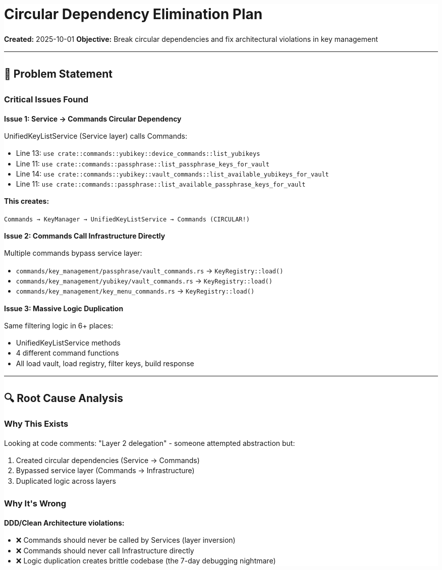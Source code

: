 # Circular Dependency Elimination Plan

**Created:** 2025-10-01
**Objective:** Break circular dependencies and fix architectural violations in key management

---

## 🔴 Problem Statement

### Critical Issues Found

**Issue 1: Service → Commands Circular Dependency**

UnifiedKeyListService (Service layer) calls Commands:
- Line 13: `use crate::commands::yubikey::device_commands::list_yubikeys`
- Line 11: `use crate::commands::passphrase::list_passphrase_keys_for_vault`
- Line 14: `use crate::commands::yubikey::vault_commands::list_available_yubikeys_for_vault`
- Line 11: `use crate::commands::passphrase::list_available_passphrase_keys_for_vault`

**This creates:**
```
Commands → KeyManager → UnifiedKeyListService → Commands (CIRCULAR!)
```

**Issue 2: Commands Call Infrastructure Directly**

Multiple commands bypass service layer:
- `commands/key_management/passphrase/vault_commands.rs` → `KeyRegistry::load()`
- `commands/key_management/yubikey/vault_commands.rs` → `KeyRegistry::load()`
- `commands/key_management/key_menu_commands.rs` → `KeyRegistry::load()`

**Issue 3: Massive Logic Duplication**

Same filtering logic in 6+ places:
- UnifiedKeyListService methods
- 4 different command functions
- All load vault, load registry, filter keys, build response

---

## 🔍 Root Cause Analysis

### Why This Exists

Looking at code comments: "Layer 2 delegation" - someone attempted abstraction but:
1. Created circular dependencies (Service → Commands)
2. Bypassed service layer (Commands → Infrastructure)
3. Duplicated logic across layers

### Why It's Wrong

**DDD/Clean Architecture violations:**
- ❌ Commands should never be called by Services (layer inversion)
- ❌ Commands should never call Infrastructure directly
- ❌ Logic duplication creates brittle codebase (the 7-day debugging nightmare)
